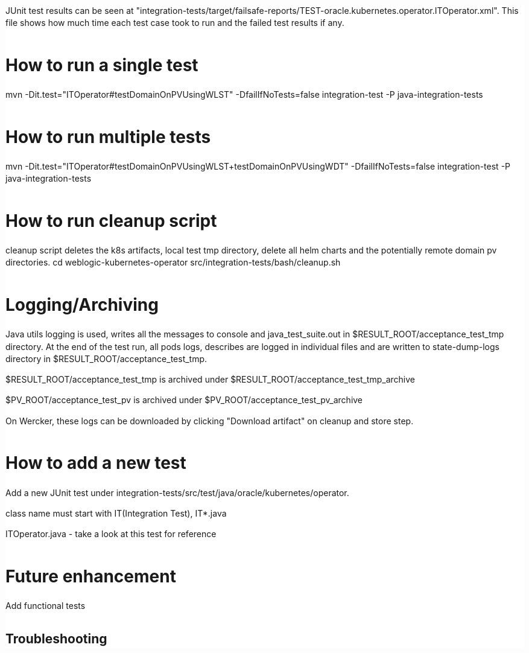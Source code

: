 ```
```
JUnit test results can be seen at "integration-tests/target/failsafe-reports/TEST-oracle.kubernetes.operator.ITOperator.xml". This file shows how much time each test case took to run and the failed test results if any.

# How to run a single test

mvn -Dit.test="ITOperator#testDomainOnPVUsingWLST" -DfailIfNoTests=false integration-test -P java-integration-tests

# How to run multiple tests

mvn -Dit.test="ITOperator#testDomainOnPVUsingWLST+testDomainOnPVUsingWDT" -DfailIfNoTests=false integration-test -P java-integration-tests

# How to run cleanup script

cleanup script deletes the k8s artifacts, local test tmp directory, delete all helm charts and the potentially remote domain pv directories.
cd weblogic-kubernetes-operator
src/integration-tests/bash/cleanup.sh

# Logging/Archiving

Java utils logging is used, writes all the messages to console and java_test_suite.out in $RESULT_ROOT/acceptance_test_tmp directory.
At the end of the test run, all pods logs, describes are logged in individual files and are written to state-dump-logs directory in $RESULT_ROOT/acceptance_test_tmp.

$RESULT_ROOT/acceptance_test_tmp is archived under $RESULT_ROOT/acceptance_test_tmp_archive

$PV_ROOT/acceptance_test_pv is archived under $PV_ROOT/acceptance_test_pv_archive

On Wercker, these logs can be downloaded by clicking "Download artifact" on cleanup and store step.

# How to add a new test

Add a new JUnit test under integration-tests/src/test/java/oracle/kubernetes/operator.

class name must start with IT(Integration Test), IT*.java

ITOperator.java - take a look at this test for reference

# Future enhancement

Add functional tests

## Troubleshooting
